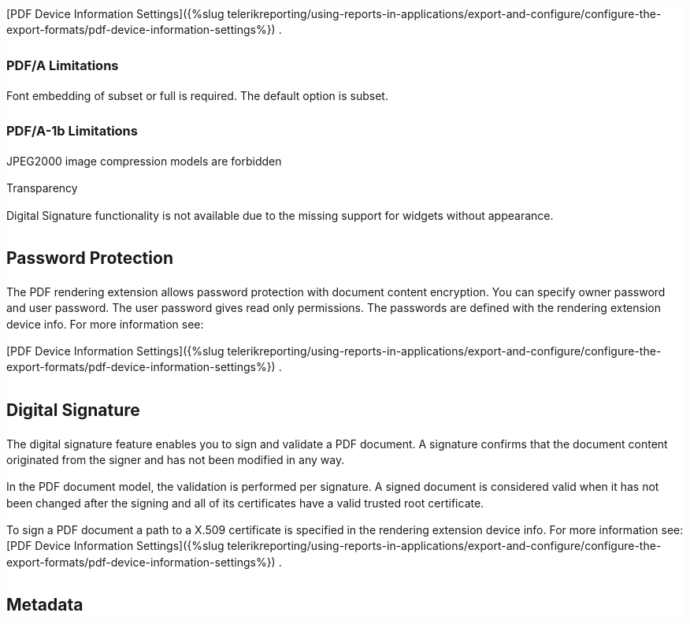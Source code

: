 [PDF Device Information Settings]({%slug telerikreporting/using-reports-in-applications/export-and-configure/configure-the-export-formats/pdf-device-information-settings%})
.
        


### PDF/A Limitations

Font embedding of subset or full is required.
              The default option is subset.
            


### PDF/A-1b Limitations

JPEG2000 image compression models are forbidden


Transparency


Digital Signature functionality is not available due to the missing support for widgets without appearance.


## Password Protection

The PDF rendering extension allows password protection with document content encryption.
          You can specify owner password and user password. The user password gives read only permissions.
          The passwords are defined with the rendering extension device info. For more information see:
          
[PDF Device Information Settings]({%slug telerikreporting/using-reports-in-applications/export-and-configure/configure-the-export-formats/pdf-device-information-settings%})
.
        


## Digital Signature

The digital signature feature enables you to sign and validate a PDF document. A signature confirms that the document content originated from the signer and has not been modified in any way.
        


In the PDF document model, the validation is performed per signature. A signed document is considered valid when it has not been changed after the signing and all of its certificates have a valid trusted root certificate.
        


To sign a PDF document a path to a X.509 certificate is specified in the rendering extension device info.
          For more information see: 
[PDF Device Information Settings]({%slug telerikreporting/using-reports-in-applications/export-and-configure/configure-the-export-formats/pdf-device-information-settings%})
.
        


## Metadata
